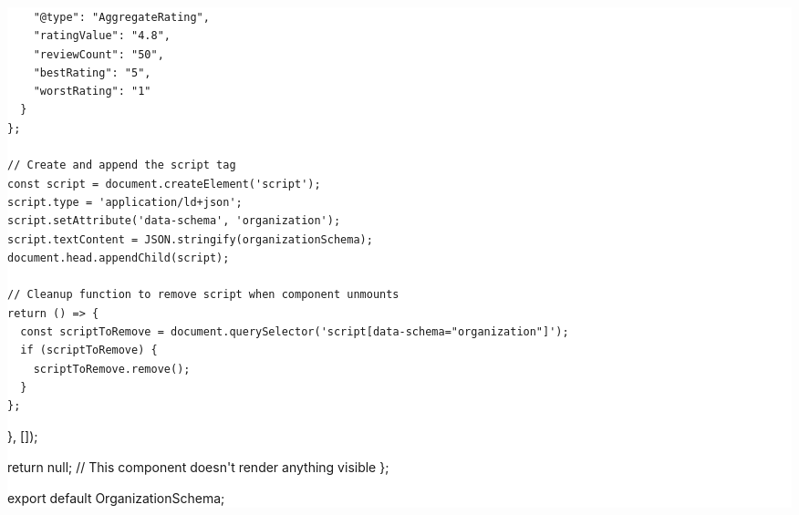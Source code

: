         "@type": "AggregateRating",
        "ratingValue": "4.8",
        "reviewCount": "50",
        "bestRating": "5",
        "worstRating": "1"
      }
    };

    // Create and append the script tag
    const script = document.createElement('script');
    script.type = 'application/ld+json';
    script.setAttribute('data-schema', 'organization');
    script.textContent = JSON.stringify(organizationSchema);
    document.head.appendChild(script);

    // Cleanup function to remove script when component unmounts
    return () => {
      const scriptToRemove = document.querySelector('script[data-schema="organization"]');
      if (scriptToRemove) {
        scriptToRemove.remove();
      }
    };
  }, []);

  return null; // This component doesn't render anything visible
};

export default OrganizationSchema;